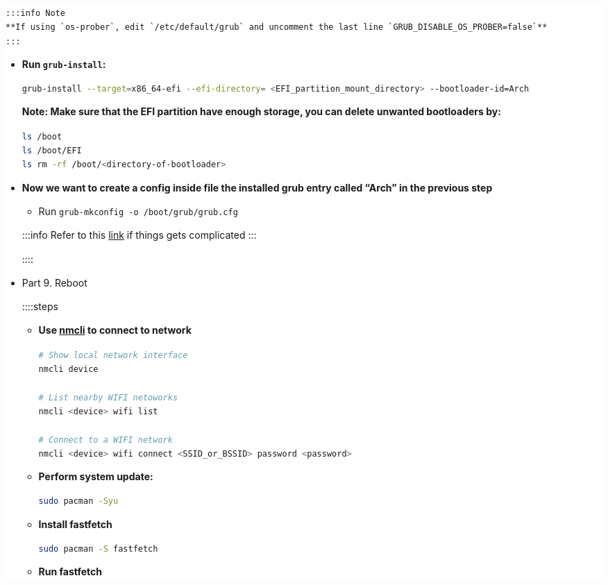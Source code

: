     :::info Note
    **If using `os-prober`, edit `/etc/default/grub` and uncomment the last line `GRUB_DISABLE_OS_PROBER=false`**
    :::

  - **Run `grub-install`:**

    ```bash
    grub-install --target=x86_64-efi --efi-directory= <EFI_partition_mount_directory> --bootloader-id=Arch
    ```

    **Note: Make sure that the EFI partition have enough storage, you can delete unwanted bootloaders by:**

    ```bash
    ls /boot
    ls /boot/EFI
    ls rm -rf /boot/<directory-of-bootloader>
    ```

  - **Now we want to create a config inside file the installed grub entry called “Arch” in the previous step**

    - Run `grub-mkconfig -o /boot/grub/grub.cfg`

    :::info
    Refer to this [link](https://wiki.archlinux.org/title/GRUB) if things gets complicated
    :::

    ::::

- Part 9. Reboot

  ::::steps

  - **Use [nmcli](https://wiki.archlinux.org/title/NetworkManager) to connect to network**

    ```bash
    # Show local network interface
    nmcli device

    # List nearby WIFI netoworks
    nmcli <device> wifi list

    # Connect to a WIFI network
    nmcli <device> wifi connect <SSID_or_BSSID> password <password>
    ```

  - **Perform system update:**
    ```bash
    sudo pacman -Syu
    ```
  - **Install fastfetch**
    ```bash
    sudo pacman -S fastfetch
    ```
  - **Run fastfetch**
